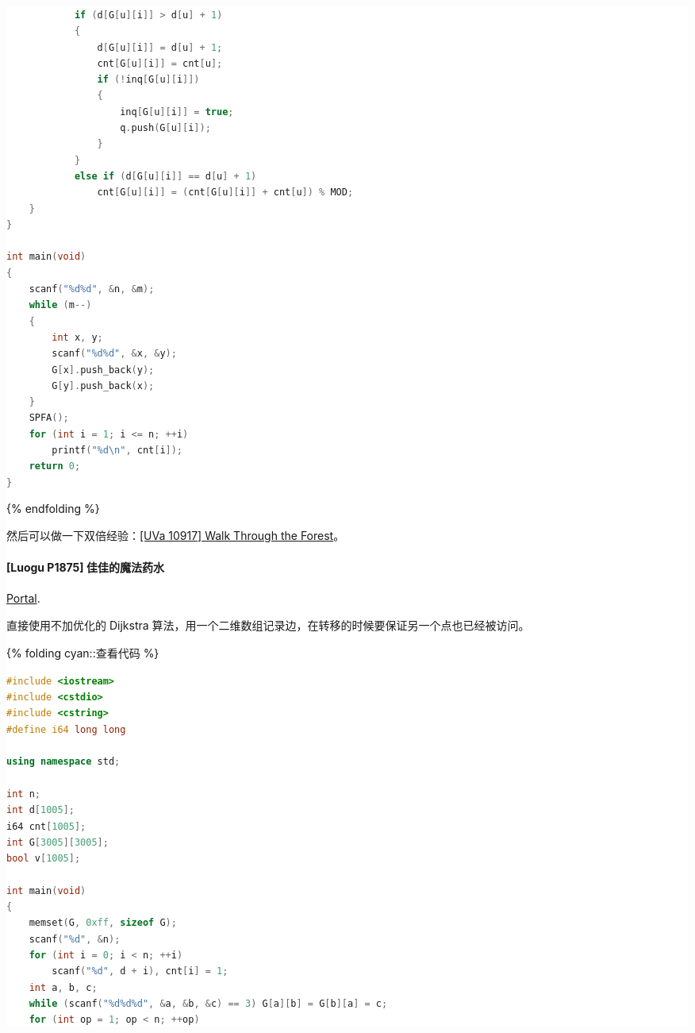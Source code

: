 ```cpp
            if (d[G[u][i]] > d[u] + 1)
            {
                d[G[u][i]] = d[u] + 1;
                cnt[G[u][i]] = cnt[u];
                if (!inq[G[u][i]])
                {
                    inq[G[u][i]] = true;
                    q.push(G[u][i]);
                }
            }
            else if (d[G[u][i]] == d[u] + 1)
                cnt[G[u][i]] = (cnt[G[u][i]] + cnt[u]) % MOD;
    }
}

int main(void)
{
    scanf("%d%d", &n, &m);
    while (m--)
    {
        int x, y;
        scanf("%d%d", &x, &y);
        G[x].push_back(y);
        G[y].push_back(x);
    }
    SPFA();
    for (int i = 1; i <= n; ++i)
        printf("%d\n", cnt[i]);
    return 0;
}
```
{% endfolding %}

然后可以做一下双倍经验：[[UVa 10917] Walk Through the Forest](https://www.luogu.com.cn/problem/UVA10917)。

#### [Luogu P1875] 佳佳的魔法药水

[Portal](https://www.luogu.com.cn/problem/P1875).

直接使用不加优化的 Dijkstra 算法，用一个二维数组记录边，在转移的时候要保证另一个点也已经被访问。

{% folding cyan::查看代码 %}
```cpp
#include <iostream>
#include <cstdio>
#include <cstring>
#define i64 long long

using namespace std;

int n;
int d[1005];
i64 cnt[1005];
int G[3005][3005];
bool v[1005];

int main(void)
{
    memset(G, 0xff, sizeof G);
    scanf("%d", &n);
    for (int i = 0; i < n; ++i)
        scanf("%d", d + i), cnt[i] = 1;
    int a, b, c;
    while (scanf("%d%d%d", &a, &b, &c) == 3) G[a][b] = G[b][a] = c;
    for (int op = 1; op < n; ++op)
```